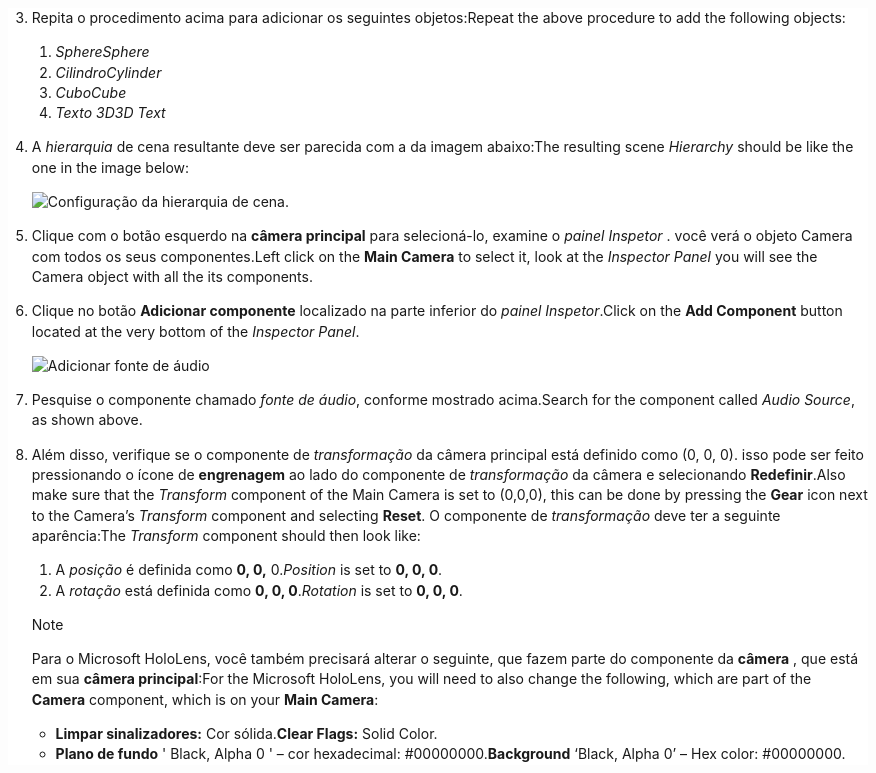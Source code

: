 3.  <span data-ttu-id="1f5ca-335">Repita o procedimento acima para adicionar os seguintes objetos:</span><span class="sxs-lookup"><span data-stu-id="1f5ca-335">Repeat the above procedure to add the following objects:</span></span>

    1. <span data-ttu-id="1f5ca-336">*Sphere*</span><span class="sxs-lookup"><span data-stu-id="1f5ca-336">*Sphere*</span></span>
    2. <span data-ttu-id="1f5ca-337">*Cilindro*</span><span class="sxs-lookup"><span data-stu-id="1f5ca-337">*Cylinder*</span></span>
    3. <span data-ttu-id="1f5ca-338">*Cubo*</span><span class="sxs-lookup"><span data-stu-id="1f5ca-338">*Cube*</span></span>
    4. <span data-ttu-id="1f5ca-339">*Texto 3D*</span><span class="sxs-lookup"><span data-stu-id="1f5ca-339">*3D Text*</span></span>

4.  <span data-ttu-id="1f5ca-340">A *hierarquia* de cena resultante deve ser parecida com a da imagem abaixo:</span><span class="sxs-lookup"><span data-stu-id="1f5ca-340">The resulting scene *Hierarchy* should be like the one in the image below:</span></span>

    ![Configuração da hierarquia de cena.](images/AzureLabs-Lab3-36.png)
 
5.  <span data-ttu-id="1f5ca-342">Clique com o botão esquerdo na **câmera principal** para selecioná-lo, examine o *painel Inspetor* . você verá o objeto Camera com todos os seus componentes.</span><span class="sxs-lookup"><span data-stu-id="1f5ca-342">Left click on the **Main Camera** to select it, look at the *Inspector Panel* you will see the Camera object with all the its components.</span></span>
6.  <span data-ttu-id="1f5ca-343">Clique no botão **Adicionar componente** localizado na parte inferior do *painel Inspetor*.</span><span class="sxs-lookup"><span data-stu-id="1f5ca-343">Click on the **Add Component** button located at the very bottom of the *Inspector Panel*.</span></span>

    ![Adicionar fonte de áudio](images/AzureLabs-Lab3-37.png)
 
7.  <span data-ttu-id="1f5ca-345">Pesquise o componente chamado *fonte de áudio*, conforme mostrado acima.</span><span class="sxs-lookup"><span data-stu-id="1f5ca-345">Search for the component called *Audio Source*, as shown above.</span></span>
8.  <span data-ttu-id="1f5ca-346">Além disso, verifique se o componente de *transformação* da câmera principal está definido como (0, 0, 0). isso pode ser feito pressionando o ícone de **engrenagem** ao lado do componente de *transformação* da câmera e selecionando **Redefinir**.</span><span class="sxs-lookup"><span data-stu-id="1f5ca-346">Also make sure that the *Transform* component of the Main Camera is set to (0,0,0), this can be done by pressing the **Gear** icon next to the Camera’s *Transform* component and selecting **Reset**.</span></span> <span data-ttu-id="1f5ca-347">O componente de *transformação* deve ter a seguinte aparência:</span><span class="sxs-lookup"><span data-stu-id="1f5ca-347">The *Transform* component should then look like:</span></span>

    1.  <span data-ttu-id="1f5ca-348">A *posição* é definida como **0, 0,** 0.</span><span class="sxs-lookup"><span data-stu-id="1f5ca-348">*Position* is set to **0, 0, 0**.</span></span>
    2.  <span data-ttu-id="1f5ca-349">A *rotação* está definida como **0, 0, 0**.</span><span class="sxs-lookup"><span data-stu-id="1f5ca-349">*Rotation* is set to **0, 0, 0**.</span></span>

    > [!NOTE] 
    > <span data-ttu-id="1f5ca-350">Para o Microsoft HoloLens, você também precisará alterar o seguinte, que fazem parte do componente da **câmera** , que está em sua **câmera principal**:</span><span class="sxs-lookup"><span data-stu-id="1f5ca-350">For the Microsoft HoloLens, you will need to also change the following, which are part of the **Camera** component, which is on your **Main Camera**:</span></span>
    > - <span data-ttu-id="1f5ca-351">**Limpar sinalizadores:** Cor sólida.</span><span class="sxs-lookup"><span data-stu-id="1f5ca-351">**Clear Flags:** Solid Color.</span></span>
    > - <span data-ttu-id="1f5ca-352">**Plano de fundo** ' Black, Alpha 0 ' – cor hexadecimal: #00000000.</span><span class="sxs-lookup"><span data-stu-id="1f5ca-352">**Background** ‘Black, Alpha 0’ – Hex color: #00000000.</span></span>
